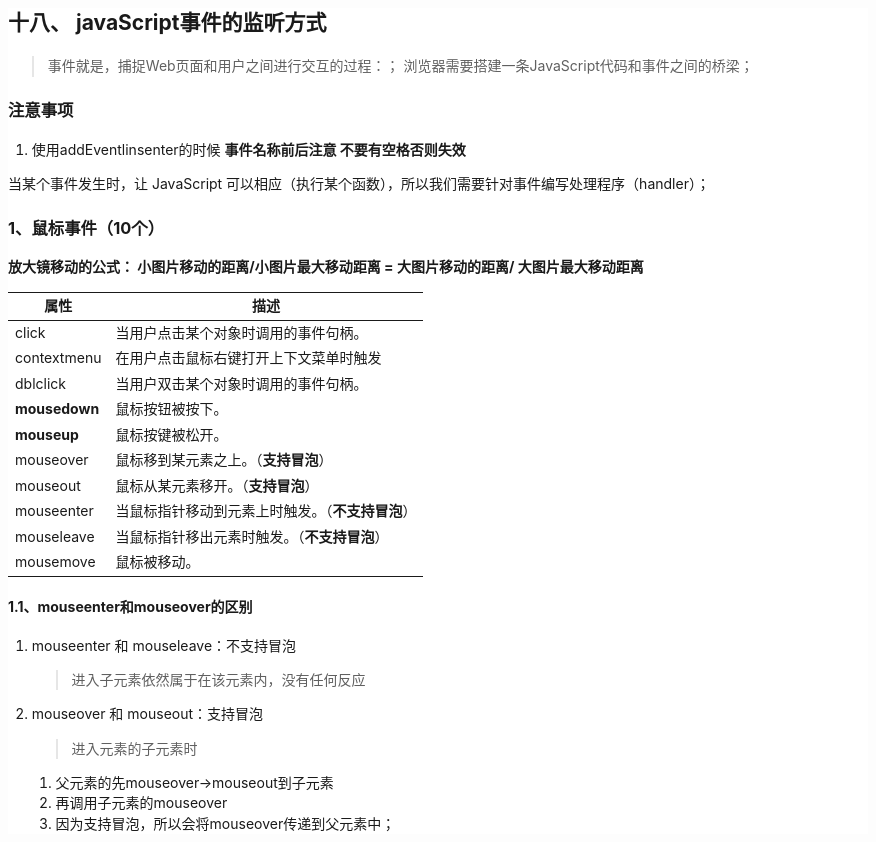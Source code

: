 



## 十八、  javaScript事件的监听方式

> 事件就是，捕捉Web页面和用户之间进行交互的过程：；
> 浏览器需要搭建一条JavaScript代码和事件之间的桥梁；



### 注意事项

1. 使用addEventlinsenter的时候 **事件名称前后注意 不要有空格否则失效**

当某个事件发生时，让 JavaScript 可以相应（执行某个函数），所以我们需要针对事件编写处理程序（handler）；



### 1、鼠标事件（10个）

**放大镜移动的公式： 小图片移动的距离/小图片最大移动距离  =  大图片移动的距离/ 大图片最大移动距离**

| **属性**      | **描述**                                         |
| ------------- | ------------------------------------------------ |
| click         | 当用户点击某个对象时调用的事件句柄。             |
| contextmenu   | 在用户点击鼠标右键打开上下文菜单时触发           |
| dblclick      | 当用户双击某个对象时调用的事件句柄。             |
| **mousedown** | 鼠标按钮被按下。                                 |
| **mouseup**   | 鼠标按键被松开。                                 |
| mouseover     | 鼠标移到某元素之上。（**支持冒泡**）             |
| mouseout      | 鼠标从某元素移开。（**支持冒泡**）               |
| mouseenter    | 当鼠标指针移动到元素上时触发。（**不支持冒泡**） |
| mouseleave    | 当鼠标指针移出元素时触发。（**不支持冒泡**）     |
| mousemove     | 鼠标被移动。                                     |

#### 1.1、mouseenter和mouseover的区别

1. mouseenter 和 mouseleave：不支持冒泡

   > 进入子元素依然属于在该元素内，没有任何反应

   

2. mouseover 和 mouseout：支持冒泡

   > 进入元素的子元素时

   1. 父元素的先mouseover->mouseout到子元素
   2. 再调用子元素的mouseover
   3. 因为支持冒泡，所以会将mouseover传递到父元素中；
